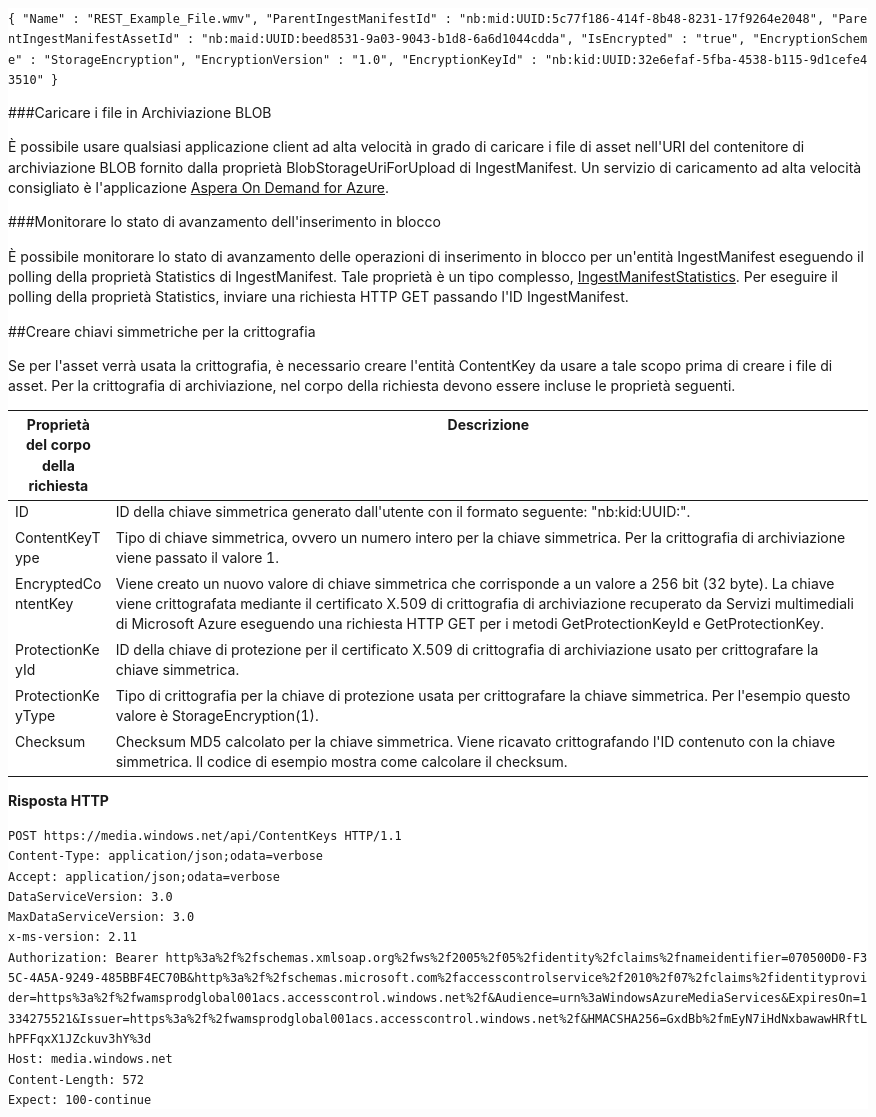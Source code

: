 	{ "Name" : "REST_Example_File.wmv", "ParentIngestManifestId" : "nb:mid:UUID:5c77f186-414f-8b48-8231-17f9264e2048", "ParentIngestManifestAssetId" : "nb:maid:UUID:beed8531-9a03-9043-b1d8-6a6d1044cdda", "IsEncrypted" : "true", "EncryptionScheme" : "StorageEncryption", "EncryptionVersion" : "1.0", "EncryptionKeyId" : "nb:kid:UUID:32e6efaf-5fba-4538-b115-9d1cefe43510" }
	
###Caricare i file in Archiviazione BLOB

È possibile usare qualsiasi applicazione client ad alta velocità in grado di caricare i file di asset nell'URI del contenitore di archiviazione BLOB fornito dalla proprietà BlobStorageUriForUpload di IngestManifest. Un servizio di caricamento ad alta velocità consigliato è l'applicazione [Aspera On Demand for Azure](http://go.microsoft.com/fwlink/?LinkId=272001).

###Monitorare lo stato di avanzamento dell'inserimento in blocco

È possibile monitorare lo stato di avanzamento delle operazioni di inserimento in blocco per un'entità IngestManifest eseguendo il polling della proprietà Statistics di IngestManifest. Tale proprietà è un tipo complesso, [IngestManifestStatistics](https://msdn.microsoft.com/library/azure/jj853027.aspx). Per eseguire il polling della proprietà Statistics, inviare una richiesta HTTP GET passando l'ID IngestManifest.
 

##Creare chiavi simmetriche per la crittografia

Se per l'asset verrà usata la crittografia, è necessario creare l'entità ContentKey da usare a tale scopo prima di creare i file di asset. Per la crittografia di archiviazione, nel corpo della richiesta devono essere incluse le proprietà seguenti.
 
Proprietà del corpo della richiesta | Descrizione
---|---
ID | ID della chiave simmetrica generato dall'utente con il formato seguente: "nb:kid:UUID:<NEW GUID>".
ContentKeyType | Tipo di chiave simmetrica, ovvero un numero intero per la chiave simmetrica. Per la crittografia di archiviazione viene passato il valore 1.
EncryptedContentKey | Viene creato un nuovo valore di chiave simmetrica che corrisponde a un valore a 256 bit (32 byte). La chiave viene crittografata mediante il certificato X.509 di crittografia di archiviazione recuperato da Servizi multimediali di Microsoft Azure eseguendo una richiesta HTTP GET per i metodi GetProtectionKeyId e GetProtectionKey.
ProtectionKeyId | ID della chiave di protezione per il certificato X.509 di crittografia di archiviazione usato per crittografare la chiave simmetrica.
ProtectionKeyType | Tipo di crittografia per la chiave di protezione usata per crittografare la chiave simmetrica. Per l'esempio questo valore è StorageEncryption(1).
Checksum |Checksum MD5 calcolato per la chiave simmetrica. Viene ricavato crittografando l'ID contenuto con la chiave simmetrica. Il codice di esempio mostra come calcolare il checksum.


**Risposta HTTP**
	
	POST https://media.windows.net/api/ContentKeys HTTP/1.1
	Content-Type: application/json;odata=verbose
	Accept: application/json;odata=verbose
	DataServiceVersion: 3.0
	MaxDataServiceVersion: 3.0
	x-ms-version: 2.11
	Authorization: Bearer http%3a%2f%2fschemas.xmlsoap.org%2fws%2f2005%2f05%2fidentity%2fclaims%2fnameidentifier=070500D0-F35C-4A5A-9249-485BBF4EC70B&http%3a%2f%2fschemas.microsoft.com%2faccesscontrolservice%2f2010%2f07%2fclaims%2fidentityprovider=https%3a%2f%2fwamsprodglobal001acs.accesscontrol.windows.net%2f&Audience=urn%3aWindowsAzureMediaServices&ExpiresOn=1334275521&Issuer=https%3a%2f%2fwamsprodglobal001acs.accesscontrol.windows.net%2f&HMACSHA256=GxdBb%2fmEyN7iHdNxbawawHRftLhPFFqxX1JZckuv3hY%3d
	Host: media.windows.net
	Content-Length: 572
	Expect: 100-continue
	